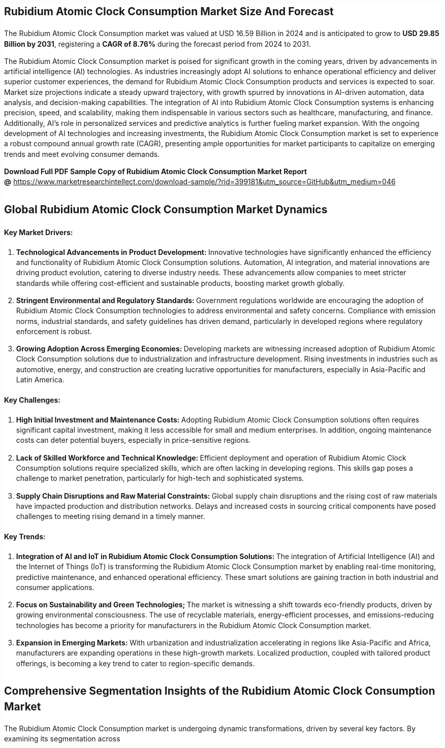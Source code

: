 <h2>Rubidium Atomic Clock Consumption Market Size And Forecast</h2><p>The Rubidium Atomic Clock Consumption market was valued at USD 16.59 Billion in 2024 and is anticipated to grow to <strong>USD 29.85 Billion by 2031</strong>, registering a <strong>CAGR of 8.76%</strong> during the forecast period from 2024 to 2031.</p><p>The Rubidium Atomic Clock Consumption market is poised for significant growth in the coming years, driven by advancements in artificial intelligence (AI) technologies. As industries increasingly adopt AI solutions to enhance operational efficiency and deliver superior customer experiences, the demand for Rubidium Atomic Clock Consumption products and services is expected to soar. Market size projections indicate a steady upward trajectory, with growth spurred by innovations in AI-driven automation, data analysis, and decision-making capabilities. The integration of AI into Rubidium Atomic Clock Consumption systems is enhancing precision, speed, and scalability, making them indispensable in various sectors such as healthcare, manufacturing, and finance. Additionally, AI’s role in personalized services and predictive analytics is further fueling market expansion. With the ongoing development of AI technologies and increasing investments, the Rubidium Atomic Clock Consumption market is set to experience a robust compound annual growth rate (CAGR), presenting ample opportunities for market participants to capitalize on emerging trends and meet evolving consumer demands.</p><p><strong>Download Full PDF Sample Copy of Rubidium Atomic Clock Consumption Market Report @</strong>&nbsp;<a href="https://www.marketresearchintellect.com/download-sample/?rid=399181&amp;utm_source=GitHub&amp;utm_medium=046">https://www.marketresearchintellect.com/download-sample/?rid=399181&amp;utm_source=GitHub&amp;utm_medium=046</a></p><h2>Global Rubidium Atomic Clock Consumption Market Dynamics</h2><h4><strong>Key Market Drivers:</strong></h4><ol><li><p><strong>Technological Advancements in Product Development:&nbsp;</strong>Innovative technologies have significantly enhanced the efficiency and functionality of Rubidium Atomic Clock Consumption solutions. Automation, AI integration, and material innovations are driving product evolution, catering to diverse industry needs. These advancements allow companies to meet stricter standards while offering cost-efficient and sustainable products, boosting market growth globally.</p></li><li><p><strong>Stringent Environmental and Regulatory Standards:&nbsp;</strong>Government regulations worldwide are encouraging the adoption of Rubidium Atomic Clock Consumption technologies to address environmental and safety concerns. Compliance with emission norms, industrial standards, and safety guidelines has driven demand, particularly in developed regions where regulatory enforcement is robust.</p></li><li><p><strong>Growing Adoption Across Emerging Economies:&nbsp;</strong>Developing markets are witnessing increased adoption of Rubidium Atomic Clock Consumption solutions due to industrialization and infrastructure development. Rising investments in industries such as automotive, energy, and construction are creating lucrative opportunities for manufacturers, especially in Asia-Pacific and Latin America.</p></li></ol><h4><strong>Key Challenges:</strong></h4><ol><li><p><strong>High Initial Investment and Maintenance Costs:&nbsp;</strong>Adopting Rubidium Atomic Clock Consumption solutions often requires significant capital investment, making it less accessible for small and medium enterprises. In addition, ongoing maintenance costs can deter potential buyers, especially in price-sensitive regions.</p></li><li><p><strong>Lack of Skilled Workforce and Technical Knowledge:&nbsp;</strong>Efficient deployment and operation of Rubidium Atomic Clock Consumption solutions require specialized skills, which are often lacking in developing regions. This skills gap poses a challenge to market penetration, particularly for high-tech and sophisticated systems.</p></li><li><p><strong>Supply Chain Disruptions and Raw Material Constraints:&nbsp;</strong>Global supply chain disruptions and the rising cost of raw materials have impacted production and distribution networks. Delays and increased costs in sourcing critical components have posed challenges to meeting rising demand in a timely manner.</p></li></ol><h4><strong>Key Trends:</strong></h4><ol><li><p><strong>Integration of AI and IoT in Rubidium Atomic Clock Consumption Solutions:&nbsp;</strong>The integration of Artificial Intelligence (AI) and the Internet of Things (IoT) is transforming the Rubidium Atomic Clock Consumption market by enabling real-time monitoring, predictive maintenance, and enhanced operational efficiency. These smart solutions are gaining traction in both industrial and consumer applications.</p></li><li><p><strong>Focus on Sustainability and Green Technologies;&nbsp;</strong>The market is witnessing a shift towards eco-friendly products, driven by growing environmental consciousness. The use of recyclable materials, energy-efficient processes, and emissions-reducing technologies has become a priority for manufacturers in the Rubidium Atomic Clock Consumption market.</p></li><li><p><strong>Expansion in Emerging Markets:&nbsp;</strong>With urbanization and industrialization accelerating in regions like Asia-Pacific and Africa, manufacturers are expanding operations in these high-growth markets. Localized production, coupled with tailored product offerings, is becoming a key trend to cater to region-specific demands.</p></li></ol><div class="article-main__content" data-test-id="publishing-text-block"><h2>Comprehensive Segmentation Insights of the Rubidium Atomic Clock Consumption Market</h2><p>The Rubidium Atomic Clock Consumption market is undergoing dynamic transformations, driven by several key factors. By examining its segmentation across